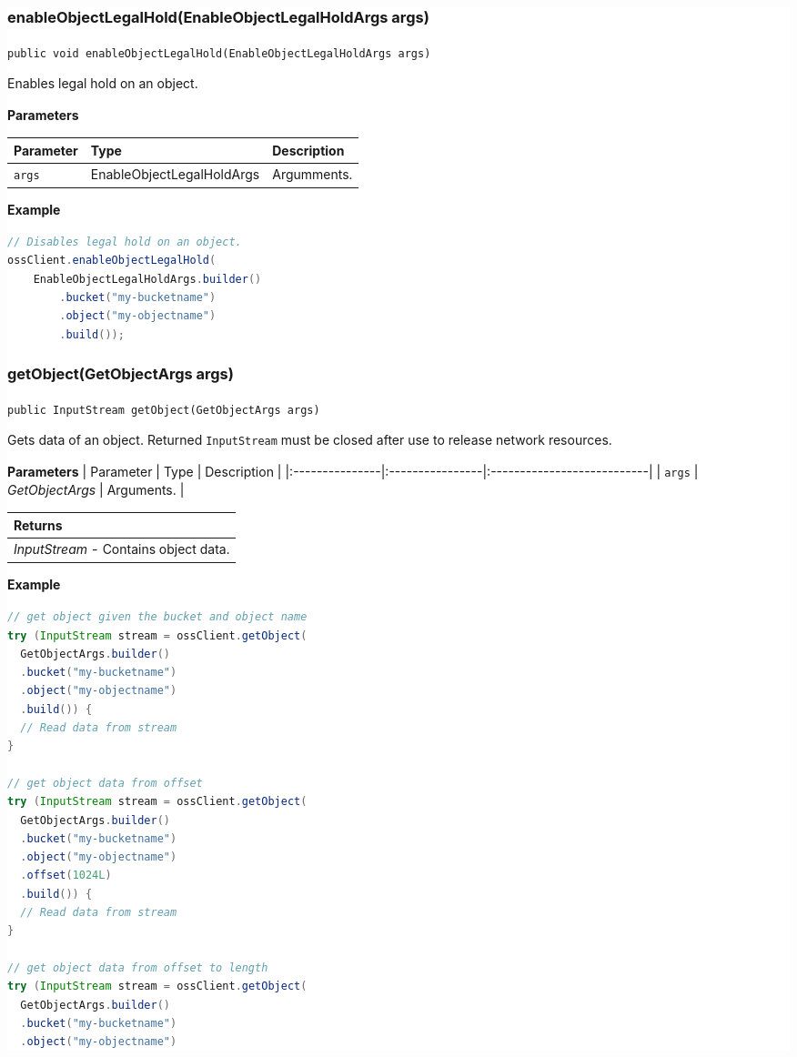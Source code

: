 ### enableObjectLegalHold(EnableObjectLegalHoldArgs args)

`public void enableObjectLegalHold(EnableObjectLegalHoldArgs args)` 

Enables legal hold on an object.

**Parameters**

| Parameter | Type                      | Description |
| :-------- | :------------------------ | :---------- |
| `args`    | EnableObjectLegalHoldArgs | Argumments. |

**Example**

```java
// Disables legal hold on an object.
ossClient.enableObjectLegalHold(
    EnableObjectLegalHoldArgs.builder()
        .bucket("my-bucketname")
        .object("my-objectname")
        .build());
```



### getObject(GetObjectArgs args)

`public InputStream getObject(GetObjectArgs args)` 

Gets data of an object. Returned `InputStream` must be closed after use to release network resources.

**Parameters**
| Parameter | Type | Description |
|:---------------|:----------------|:---------------------------|
| `args` | *GetObjectArgs* | Arguments. |

| Returns                               |
| :------------------------------------ |
| *InputStream* - Contains object data. |

**Example**

```java
// get object given the bucket and object name
try (InputStream stream = ossClient.getObject(
  GetObjectArgs.builder()
  .bucket("my-bucketname")
  .object("my-objectname")
  .build()) {
  // Read data from stream
}

// get object data from offset
try (InputStream stream = ossClient.getObject(
  GetObjectArgs.builder()
  .bucket("my-bucketname")
  .object("my-objectname")
  .offset(1024L)
  .build()) {
  // Read data from stream
}

// get object data from offset to length
try (InputStream stream = ossClient.getObject(
  GetObjectArgs.builder()
  .bucket("my-bucketname")
  .object("my-objectname")
```